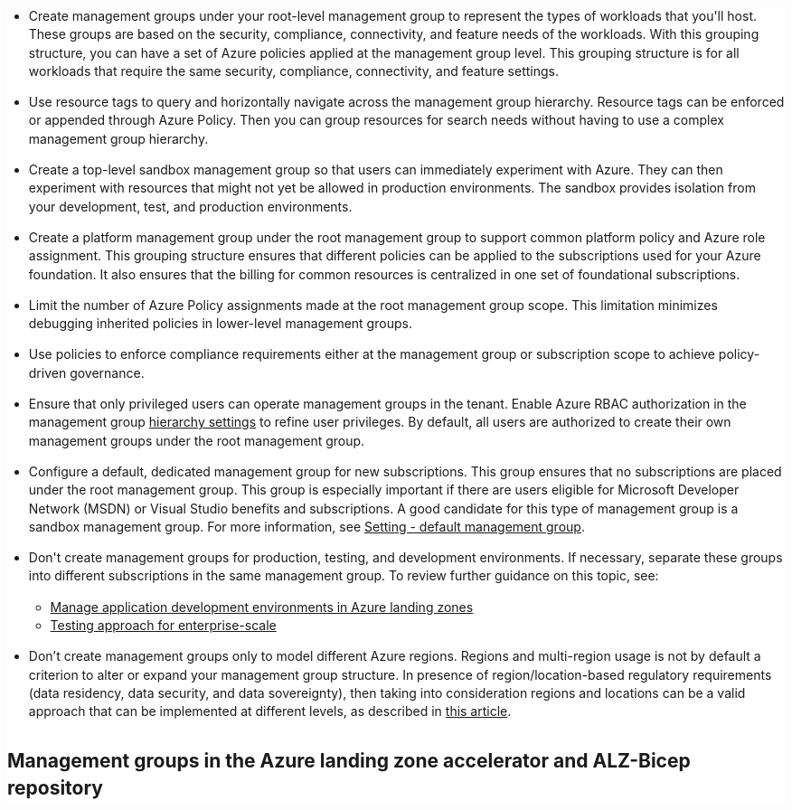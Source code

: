 - Create management groups under your root-level management group to represent the types of workloads that you'll host. These groups are based on the security, compliance, connectivity, and feature needs of the workloads. With this grouping structure, you can have a set of Azure policies applied at the management group level. This grouping structure is for all workloads that require the same security, compliance, connectivity, and feature settings.

- Use resource tags to query and horizontally navigate across the management group hierarchy. Resource tags can be enforced or appended through Azure Policy. Then you can group resources for search needs without having to use a complex management group hierarchy.

- Create a top-level sandbox management group so that users can immediately experiment with Azure. They can then experiment with resources that might not yet be allowed in production environments. The sandbox provides isolation from your development, test, and production environments.

- Create a platform management group under the root management group to support common platform policy and Azure role assignment. This grouping structure ensures that different policies can be applied to the subscriptions used for your Azure foundation. It also ensures that the billing for common resources is centralized in one set of foundational subscriptions.

- Limit the number of Azure Policy assignments made at the root management group scope. This limitation minimizes debugging inherited policies in lower-level management groups.

- Use policies to enforce compliance requirements either at the management group or subscription scope to achieve policy-driven governance.

- Ensure that only privileged users can operate management groups in the tenant. Enable Azure RBAC authorization in the management group [hierarchy settings](/azure/governance/management-groups/how-to/protect-resource-hierarchy#setting-require-authorization) to refine user privileges. By default, all users are authorized to create their own management groups under the root management group.

- Configure a default, dedicated management group for new subscriptions. This group ensures that no subscriptions are placed under the root management group. This group is especially important if there are users eligible for Microsoft Developer Network (MSDN) or Visual Studio benefits and subscriptions. A good candidate for this type of management group is a sandbox management group. For more information, see [Setting - default management group](/azure/governance/management-groups/how-to/protect-resource-hierarchy#setting---default-management-group).

- Don't create management groups for production, testing, and development environments. If necessary, separate these groups into different subscriptions in the same management group. To review further guidance on this topic, see:

  - [Manage application development environments in Azure landing zones](./management-application-environments.md)
  - [Testing approach for enterprise-scale](../../enterprise-scale/testing-approach.md)

- Don’t create management groups only to model different Azure regions. Regions and multi-region usage is not by default a criterion to alter or expand your management group structure. In presence of region/location-based regulatory requirements (data residency, data security, and data sovereignty), then taking into consideration regions and locations can be a valid approach that can be implemented at different levels, as described in [this article](../../landing-zone/landing-zone-multinational.md).

<a id='management-groups-alz'></a>

## Management groups in the Azure landing zone accelerator and ALZ-Bicep repository
